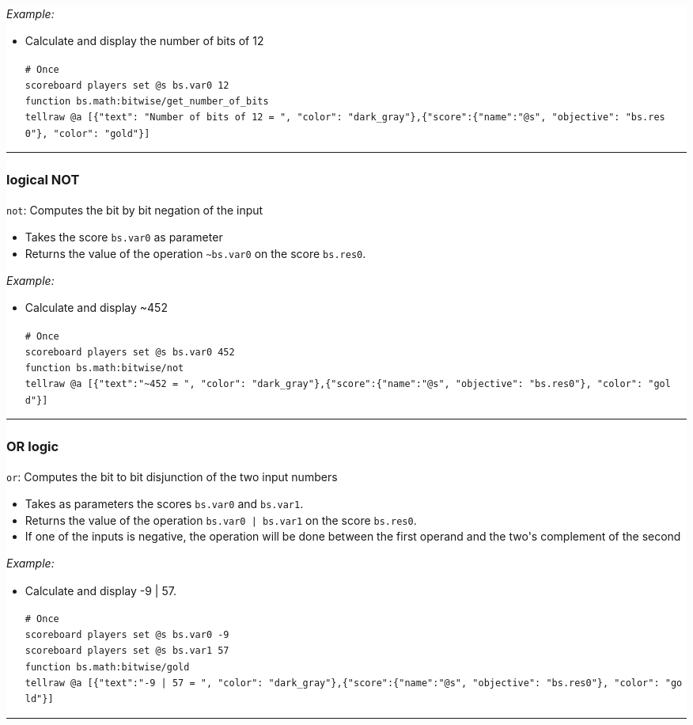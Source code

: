 *Example:*

-  Calculate and display the number of bits of 12
   ```
   # Once
   scoreboard players set @s bs.var0 12
   function bs.math:bitwise/get_number_of_bits
   tellraw @a [{"text": "Number of bits of 12 = ", "color": "dark_gray"},{"score":{"name":"@s", "objective": "bs.res0"}, "color": "gold"}]
   ```

---

### logical NOT

`not`: Computes the bit by bit negation of the input

-  Takes the score `bs.var0` as parameter
-  Returns the value of the operation `~bs.var0` on the score
   `bs.res0`.

*Example:*

-  Calculate and display ~452
   ```
   # Once
   scoreboard players set @s bs.var0 452
   function bs.math:bitwise/not
   tellraw @a [{"text":"~452 = ", "color": "dark_gray"},{"score":{"name":"@s", "objective": "bs.res0"}, "color": "gold"}]
   ```

---

### OR logic

`or`: Computes the bit to bit disjunction of the two input numbers

-  Takes as parameters the scores `bs.var0` and `bs.var1`.
-  Returns the value of the operation `bs.var0 | bs.var1` on the
   score `bs.res0`.
-  If one of the inputs is negative, the operation will be done between
   the first operand and the two's complement of the second

*Example:*

-  Calculate and display -9 \| 57.
   ```
   # Once
   scoreboard players set @s bs.var0 -9
   scoreboard players set @s bs.var1 57
   function bs.math:bitwise/gold
   tellraw @a [{"text":"-9 | 57 = ", "color": "dark_gray"},{"score":{"name":"@s", "objective": "bs.res0"}, "color": "gold"}]
   ```

---
